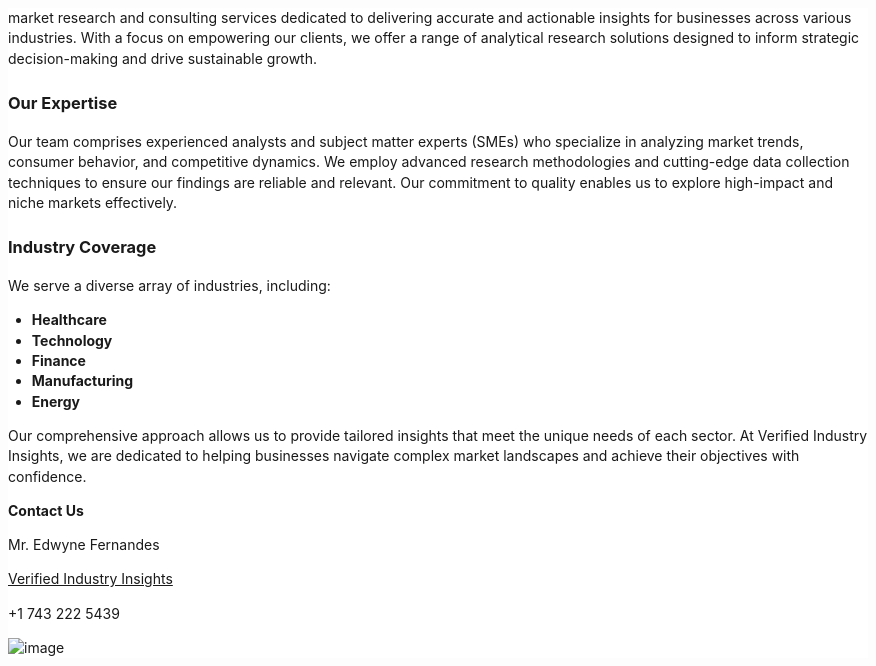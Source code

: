 market research and consulting services dedicated to delivering accurate and actionable insights for businesses across various industries. With a focus on empowering our clients, we offer a range of analytical research solutions designed to inform strategic decision-making and drive sustainable growth.</p><h3>Our Expertise</h3><p>Our team comprises experienced analysts and subject matter experts (SMEs) who specialize in analyzing market trends, consumer behavior, and competitive dynamics. We employ advanced research methodologies and cutting-edge data collection techniques to ensure our findings are reliable and relevant. Our commitment to quality enables us to explore high-impact and niche markets effectively.</p><h3>Industry Coverage</h3><p>We serve a diverse array of industries, including:</p><ul><li><strong>Healthcare</strong></li><li><strong>Technology</strong></li><li><strong>Finance</strong></li><li><strong>Manufacturing</strong></li><li><strong>Energy</strong></li></ul><p>Our comprehensive approach allows us to provide tailored insights that meet the unique needs of each sector. At Verified Industry Insights, we are dedicated to helping businesses navigate complex market landscapes and achieve their objectives with confidence.</p><p><strong>Contact Us</strong></p><p>Mr. Edwyne Fernandes</p><p><a href="https://www.verifiedindustryinsights.com/">Verified Industry Insights</a></p><p>+1 743 222 5439</p>
![image](https://github.com/user-attachments/assets/4a19f65e-e89f-4104-9f4a-e0e99422e864)
